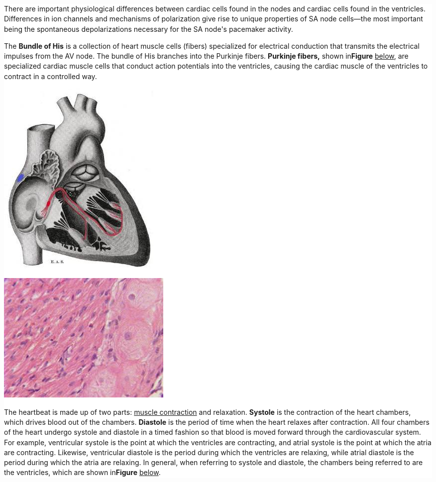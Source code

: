 There are important physiological differences between cardiac cells found in the nodes and cardiac cells found in the ventricles. Differences in ion channels and mechanisms of polarization give rise to unique properties of SA node cells—the most important being the spontaneous depolarizations necessary for the SA node's pacemaker activity.

The **Bundle of His** is a collection of heart muscle cells (fibers) specialized for electrical conduction that transmits the electrical impulses from the AV node. The bundle of His branches into the Purkinje fibers. **Purkinje fibers,** shown in**Figure** [below](#x-ck12-QmlvMzcxLTA2), are specialized cardiac muscle cells that conduct action potentials into the ventricles, causing the cardiac muscle of the ventricles to contract in a controlled way.

![0](media/47.png "Figure 6: A schematic representation of the atrioventricular Bundle of His. The SA node is blue, and the AV node is red and visible in the right atrium. The AV node forms the Bundle of His. Sometimes the left and right Bundles of His are called Purkinje fibers.")

![0](media/48.png "Figure 7: The larger round cells on the right are Purkinje fibers. Because of their specializations to rapidly conduct impulses (numerous sodium ion channels and mitochondria and fewer myofibrils than the surrounding muscle tissue), Purkinje fibers take up stain differently than the surrounding muscles cells, and, on a slide, they often appear lighter and larger than their neighbors.")

The heartbeat is made up of two parts: [muscle contraction](https://flexbooks.ck12.org/cbook/ck-12-biology-flexbook-2.0/section/13.10/primary/lesson/muscle-contraction-bio?referrer=crossref "muscle contraction") and relaxation. **Systole** is the contraction of the heart chambers, which drives blood out of the chambers. **Diastole** is the period of time when the heart relaxes after contraction. All four chambers of the heart undergo systole and diastole in a timed fashion so that blood is moved forward through the cardiovascular system. For example, ventricular systole is the point at which the ventricles are contracting, and atrial systole is the point at which the atria are contracting. Likewise, ventricular diastole is the period during which the ventricles are relaxing, while atrial diastole is the period during which the atria are relaxing. In general, when referring to systole and diastole, the chambers being referred to are the ventricles, which are shown in**Figure** [below](#x-ck12-QmlvMzcxLTA3).

